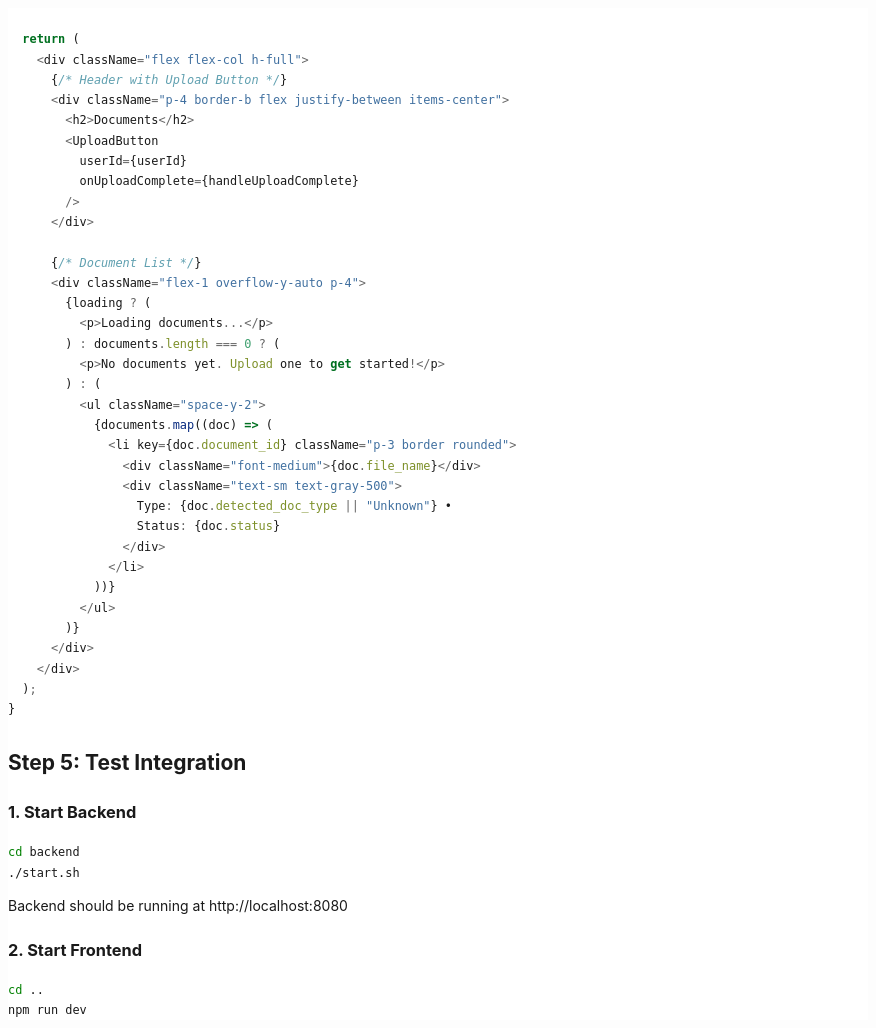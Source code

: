 ```typescript

  return (
    <div className="flex flex-col h-full">
      {/* Header with Upload Button */}
      <div className="p-4 border-b flex justify-between items-center">
        <h2>Documents</h2>
        <UploadButton 
          userId={userId} 
          onUploadComplete={handleUploadComplete}
        />
      </div>

      {/* Document List */}
      <div className="flex-1 overflow-y-auto p-4">
        {loading ? (
          <p>Loading documents...</p>
        ) : documents.length === 0 ? (
          <p>No documents yet. Upload one to get started!</p>
        ) : (
          <ul className="space-y-2">
            {documents.map((doc) => (
              <li key={doc.document_id} className="p-3 border rounded">
                <div className="font-medium">{doc.file_name}</div>
                <div className="text-sm text-gray-500">
                  Type: {doc.detected_doc_type || "Unknown"} • 
                  Status: {doc.status}
                </div>
              </li>
            ))}
          </ul>
        )}
      </div>
    </div>
  );
}
```

## Step 5: Test Integration

### 1. Start Backend
```bash
cd backend
./start.sh
```

Backend should be running at http://localhost:8080

### 2. Start Frontend
```bash
cd ..
npm run dev
```
